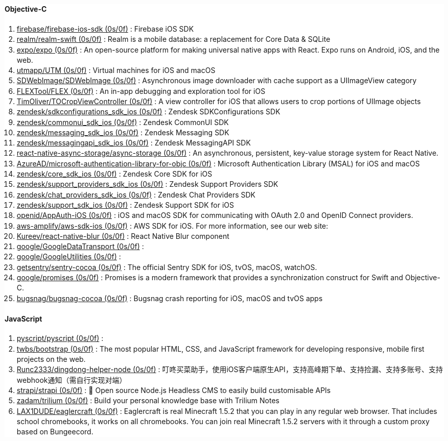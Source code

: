 #### Objective-C
1. [firebase/firebase-ios-sdk (0s/0f)](https://github.com/firebase/firebase-ios-sdk) : Firebase iOS SDK
2. [realm/realm-swift (0s/0f)](https://github.com/realm/realm-swift) : Realm is a mobile database: a replacement for Core Data & SQLite
3. [expo/expo (0s/0f)](https://github.com/expo/expo) : An open-source platform for making universal native apps with React. Expo runs on Android, iOS, and the web.
4. [utmapp/UTM (0s/0f)](https://github.com/utmapp/UTM) : Virtual machines for iOS and macOS
5. [SDWebImage/SDWebImage (0s/0f)](https://github.com/SDWebImage/SDWebImage) : Asynchronous image downloader with cache support as a UIImageView category
6. [FLEXTool/FLEX (0s/0f)](https://github.com/FLEXTool/FLEX) : An in-app debugging and exploration tool for iOS
7. [TimOliver/TOCropViewController (0s/0f)](https://github.com/TimOliver/TOCropViewController) : A view controller for iOS that allows users to crop portions of UIImage objects
8. [zendesk/sdkconfigurations_sdk_ios (0s/0f)](https://github.com/zendesk/sdkconfigurations_sdk_ios) : Zendesk SDKConfigurations SDK
9. [zendesk/commonui_sdk_ios (0s/0f)](https://github.com/zendesk/commonui_sdk_ios) : Zendesk CommonUI SDK
10. [zendesk/messaging_sdk_ios (0s/0f)](https://github.com/zendesk/messaging_sdk_ios) : Zendesk Messaging SDK
11. [zendesk/messagingapi_sdk_ios (0s/0f)](https://github.com/zendesk/messagingapi_sdk_ios) : Zendesk MessagingAPI SDK
12. [react-native-async-storage/async-storage (0s/0f)](https://github.com/react-native-async-storage/async-storage) : An asynchronous, persistent, key-value storage system for React Native.
13. [AzureAD/microsoft-authentication-library-for-objc (0s/0f)](https://github.com/AzureAD/microsoft-authentication-library-for-objc) : Microsoft Authentication Library (MSAL) for iOS and macOS
14. [zendesk/core_sdk_ios (0s/0f)](https://github.com/zendesk/core_sdk_ios) : Zendesk Core SDK for iOS
15. [zendesk/support_providers_sdk_ios (0s/0f)](https://github.com/zendesk/support_providers_sdk_ios) : Zendesk Support Providers SDK
16. [zendesk/chat_providers_sdk_ios (0s/0f)](https://github.com/zendesk/chat_providers_sdk_ios) : Zendesk Chat Providers SDK
17. [zendesk/support_sdk_ios (0s/0f)](https://github.com/zendesk/support_sdk_ios) : Zendesk Support SDK for iOS
18. [openid/AppAuth-iOS (0s/0f)](https://github.com/openid/AppAuth-iOS) : iOS and macOS SDK for communicating with OAuth 2.0 and OpenID Connect providers.
19. [aws-amplify/aws-sdk-ios (0s/0f)](https://github.com/aws-amplify/aws-sdk-ios) : AWS SDK for iOS. For more information, see our web site:
20. [Kureev/react-native-blur (0s/0f)](https://github.com/Kureev/react-native-blur) : React Native Blur component
21. [google/GoogleDataTransport (0s/0f)](https://github.com/google/GoogleDataTransport) : 
22. [google/GoogleUtilities (0s/0f)](https://github.com/google/GoogleUtilities) : 
23. [getsentry/sentry-cocoa (0s/0f)](https://github.com/getsentry/sentry-cocoa) : The official Sentry SDK for iOS, tvOS, macOS, watchOS.
24. [google/promises (0s/0f)](https://github.com/google/promises) : Promises is a modern framework that provides a synchronization construct for Swift and Objective-C.
25. [bugsnag/bugsnag-cocoa (0s/0f)](https://github.com/bugsnag/bugsnag-cocoa) : Bugsnag crash reporting for iOS, macOS and tvOS apps

#### JavaScript
1. [pyscript/pyscript (0s/0f)](https://github.com/pyscript/pyscript) : 
2. [twbs/bootstrap (0s/0f)](https://github.com/twbs/bootstrap) : The most popular HTML, CSS, and JavaScript framework for developing responsive, mobile first projects on the web.
3. [Runc2333/dingdong-helper-node (0s/0f)](https://github.com/Runc2333/dingdong-helper-node) : 叮咚买菜助手，使用iOS客户端原生API，支持高峰期下单、支持捡漏、支持多账号、支持webhook通知（需自行实现对端）
4. [strapi/strapi (0s/0f)](https://github.com/strapi/strapi) : 🚀 Open source Node.js Headless CMS to easily build customisable APIs
5. [zadam/trilium (0s/0f)](https://github.com/zadam/trilium) : Build your personal knowledge base with Trilium Notes
6. [LAX1DUDE/eaglercraft (0s/0f)](https://github.com/LAX1DUDE/eaglercraft) : Eaglercraft is real Minecraft 1.5.2 that you can play in any regular web browser. That includes school chromebooks, it works on all chromebooks. You can join real Minecraft 1.5.2 servers with it through a custom proxy based on Bungeecord.